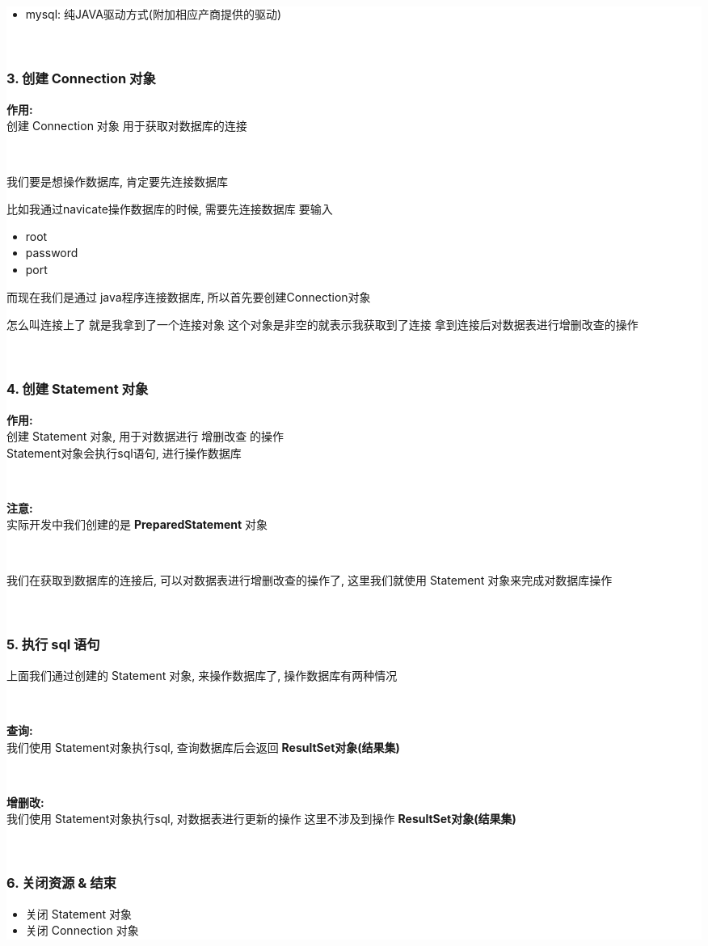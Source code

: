 - mysql: 纯JAVA驱动方式(附加相应产商提供的驱动)

<br>

### 3. 创建 Connection 对象
**作用:**  
创建 Connection 对象 用于获取对数据库的连接

<br>

我们要是想操作数据库, 肯定要先连接数据库

比如我通过navicate操作数据库的时候, 需要先连接数据库 要输入
- root
- password
- port

而现在我们是通过 java程序连接数据库, 所以首先要创建Connection对象 

怎么叫连接上了 就是我拿到了一个连接对象 这个对象是非空的就表示我获取到了连接 拿到连接后对数据表进行增删改查的操作

<br>

### 4. 创建 Statement 对象 
**作用:**  
创建 Statement 对象, 用于对数据进行 增删改查 的操作  
Statement对象会执行sql语句, 进行操作数据库

<br>

**注意:**  
实际开发中我们创建的是 **PreparedStatement** 对象

<br>

我们在获取到数据库的连接后, 可以对数据表进行增删改查的操作了, 这里我们就使用 Statement 对象来完成对数据库操作

<br>

### 5. 执行 sql 语句
上面我们通过创建的 Statement 对象, 来操作数据库了, 操作数据库有两种情况

<br>

**查询:**  
我们使用 Statement对象执行sql, 查询数据库后会返回 **ResultSet对象(结果集)**

<br>

**增删改:**  
我们使用 Statement对象执行sql, 对数据表进行更新的操作 这里不涉及到操作 **ResultSet对象(结果集)**

<br>

### 6. 关闭资源 & 结束
- 关闭 Statement 对象
- 关闭 Connection 对象
